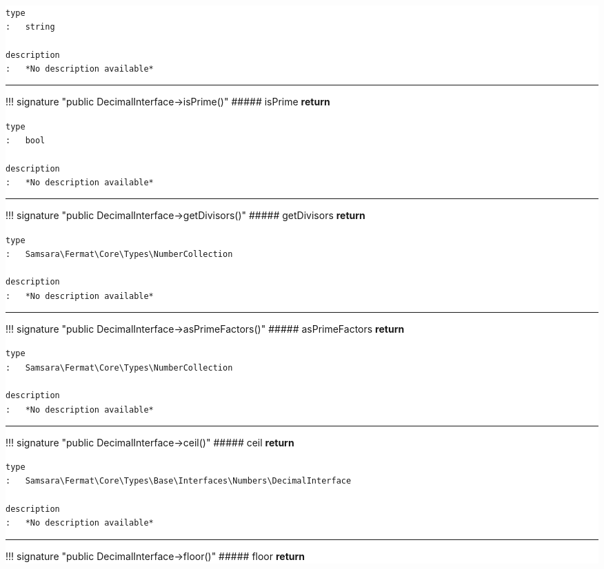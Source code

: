     type
    :   string

    description
    :   *No description available*
    
---

!!! signature "public DecimalInterface->isPrime()"
    ##### isPrime
    **return**

    type
    :   bool

    description
    :   *No description available*
    
---

!!! signature "public DecimalInterface->getDivisors()"
    ##### getDivisors
    **return**

    type
    :   Samsara\Fermat\Core\Types\NumberCollection

    description
    :   *No description available*
    
---

!!! signature "public DecimalInterface->asPrimeFactors()"
    ##### asPrimeFactors
    **return**

    type
    :   Samsara\Fermat\Core\Types\NumberCollection

    description
    :   *No description available*
    
---

!!! signature "public DecimalInterface->ceil()"
    ##### ceil
    **return**

    type
    :   Samsara\Fermat\Core\Types\Base\Interfaces\Numbers\DecimalInterface

    description
    :   *No description available*
    
---

!!! signature "public DecimalInterface->floor()"
    ##### floor
    **return**
